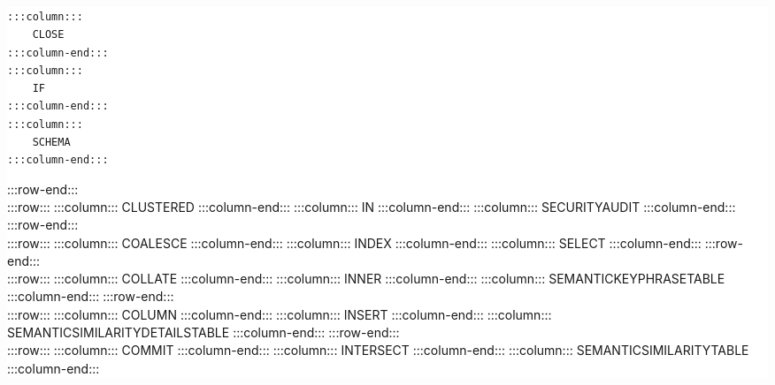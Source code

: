     :::column:::
        CLOSE
    :::column-end:::
    :::column:::
        IF
    :::column-end:::
    :::column:::
        SCHEMA
    :::column-end:::
:::row-end:::  
:::row:::
    :::column:::
        CLUSTERED
    :::column-end:::
    :::column:::
        IN
    :::column-end:::
    :::column:::
        SECURITYAUDIT
    :::column-end:::
:::row-end:::  
:::row:::
    :::column:::
        COALESCE
    :::column-end:::
    :::column:::
        INDEX
    :::column-end:::
    :::column:::
        SELECT
    :::column-end:::
:::row-end:::  
:::row:::
    :::column:::
        COLLATE
    :::column-end:::
    :::column:::
        INNER
    :::column-end:::
    :::column:::
        SEMANTICKEYPHRASETABLE
    :::column-end:::
:::row-end:::  
:::row:::
    :::column:::
        COLUMN
    :::column-end:::
    :::column:::
        INSERT
    :::column-end:::
    :::column:::
        SEMANTICSIMILARITYDETAILSTABLE
    :::column-end:::
:::row-end:::  
:::row:::
    :::column:::
        COMMIT
    :::column-end:::
    :::column:::
        INTERSECT
    :::column-end:::
    :::column:::
        SEMANTICSIMILARITYTABLE
    :::column-end:::